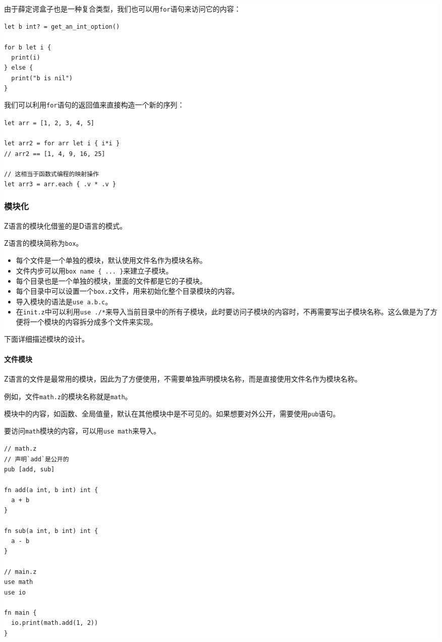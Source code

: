 由于薛定谔盒子也是一种复合类型，我们也可以用`for`语句来访问它的内容：

```z
let b int? = get_an_int_option()

for b let i {
  print(i)
} else {
  print("b is nil")
}
```

我们可以利用`for`语句的返回值来直接构造一个新的序列：

```z
let arr = [1, 2, 3, 4, 5]

let arr2 = for arr let i { i*i }
// arr2 == [1, 4, 9, 16, 25]

// 这相当于函数式编程的映射操作
let arr3 = arr.each { .v * .v }
```

### 模块化

Z语言的模块化借鉴的是D语言的模式。

Z语言的模块简称为`box`。

- 每个文件是一个单独的模块，默认使用文件名作为模块名称。
- 文件内步可以用`box name { ... }`来建立子模块。
- 每个目录也是一个单独的模块，里面的文件都是它的子模块。
- 每个目录中可以设置一个`box.z`文件，用来初始化整个目录模块的内容。
- 导入模块的语法是`use a.b.c`。
- 在`init.z`中可以利用`use ./*`来导入当前目录中的所有子模块，此时要访问子模块的内容时，不再需要写出子模块名称。这么做是为了方便将一个模块的内容拆分成多个文件来实现。

下面详细描述模块的设计。

#### 文件模块

Z语言的文件是最常用的模块，因此为了方便使用，不需要单独声明模块名称，而是直接使用文件名作为模块名称。

例如，文件`math.z`的模块名称就是`math`。

模块中的内容，如函数、全局值量，默认在其他模块中是不可见的。如果想要对外公开，需要使用`pub`语句。

要访问`math`模块的内容，可以用`use math`来导入。

```z
// math.z
// 声明`add`是公开的
pub [add, sub]

fn add(a int, b int) int {
  a + b
}

fn sub(a int, b int) int {
  a - b
}

// main.z
use math
use io

fn main {
  io.print(math.add(1, 2))
}
```